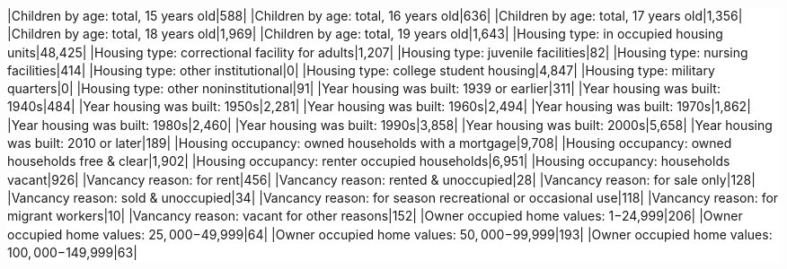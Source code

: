 |Children by age: total, 15 years old|588|
|Children by age: total, 16 years old|636|
|Children by age: total, 17 years old|1,356|
|Children by age: total, 18 years old|1,969|
|Children by age: total, 19 years old|1,643|
|Housing type: in occupied housing units|48,425|
|Housing type: correctional facility for adults|1,207|
|Housing type: juvenile facilities|82|
|Housing type: nursing facilities|414|
|Housing type: other institutional|0|
|Housing type: college student housing|4,847|
|Housing type: military quarters|0|
|Housing type: other noninstitutional|91|
|Year housing was built: 1939 or earlier|311|
|Year housing was built: 1940s|484|
|Year housing was built: 1950s|2,281|
|Year housing was built: 1960s|2,494|
|Year housing was built: 1970s|1,862|
|Year housing was built: 1980s|2,460|
|Year housing was built: 1990s|3,858|
|Year housing was built: 2000s|5,658|
|Year housing was built: 2010 or later|189|
|Housing occupancy: owned households with a mortgage|9,708|
|Housing occupancy: owned households free & clear|1,902|
|Housing occupancy: renter occupied households|6,951|
|Housing occupancy: households vacant|926|
|Vancancy reason: for rent|456|
|Vancancy reason: rented & unoccupied|28|
|Vancancy reason: for sale only|128|
|Vancancy reason: sold & unoccupied|34|
|Vancancy reason: for season recreational or occasional use|118|
|Vancancy reason: for migrant workers|10|
|Vancancy reason: vacant for other reasons|152|
|Owner occupied home values: $1-$24,999|206|
|Owner occupied home values: $25,000-$49,999|64|
|Owner occupied home values: $50,000-$99,999|193|
|Owner occupied home values: $100,000-$149,999|63|